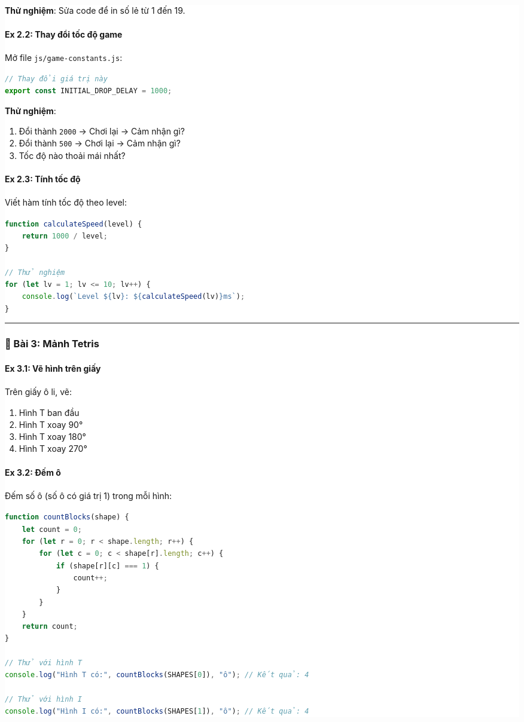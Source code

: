 **Thử nghiệm**: Sửa code để in số lẻ từ 1 đến 19.

#### Ex 2.2: Thay đổi tốc độ game

Mở file `js/game-constants.js`:

```javascript
// Thay đổi giá trị này
export const INITIAL_DROP_DELAY = 1000;
```

**Thử nghiệm**:
1. Đổi thành `2000` → Chơi lại → Cảm nhận gì?
2. Đổi thành `500` → Chơi lại → Cảm nhận gì?
3. Tốc độ nào thoải mái nhất?

#### Ex 2.3: Tính tốc độ

Viết hàm tính tốc độ theo level:

```javascript
function calculateSpeed(level) {
    return 1000 / level;
}

// Thử nghiệm
for (let lv = 1; lv <= 10; lv++) {
    console.log(`Level ${lv}: ${calculateSpeed(lv)}ms`);
}
```

---

### 🧩 Bài 3: Mảnh Tetris

#### Ex 3.1: Vẽ hình trên giấy

Trên giấy ô li, vẽ:
1. Hình T ban đầu
2. Hình T xoay 90°
3. Hình T xoay 180°
4. Hình T xoay 270°

#### Ex 3.2: Đếm ô

Đếm số ô (số ô có giá trị 1) trong mỗi hình:

```javascript
function countBlocks(shape) {
    let count = 0;
    for (let r = 0; r < shape.length; r++) {
        for (let c = 0; c < shape[r].length; c++) {
            if (shape[r][c] === 1) {
                count++;
            }
        }
    }
    return count;
}

// Thử với hình T
console.log("Hình T có:", countBlocks(SHAPES[0]), "ô"); // Kết quả: 4

// Thử với hình I
console.log("Hình I có:", countBlocks(SHAPES[1]), "ô"); // Kết quả: 4
```
